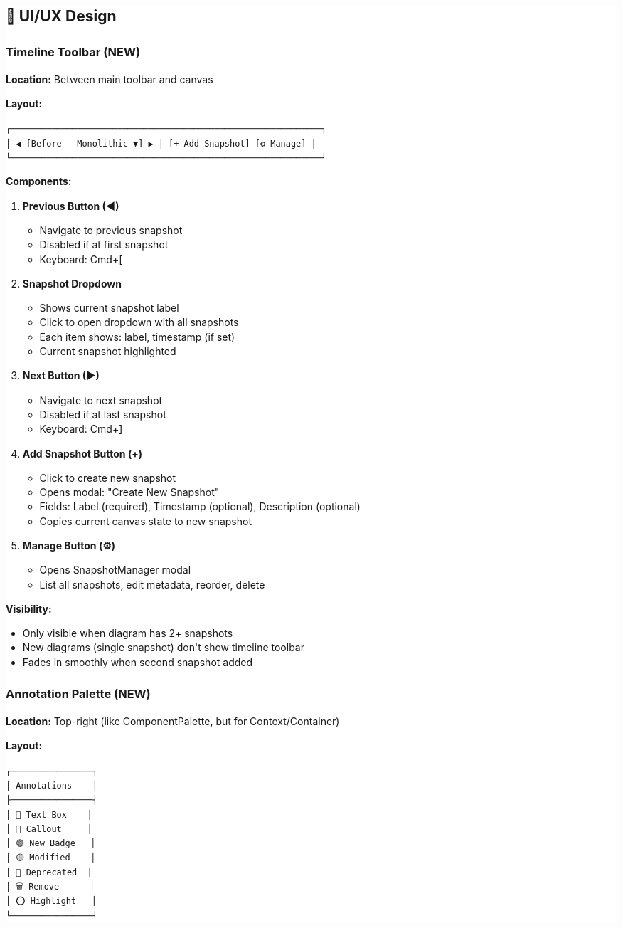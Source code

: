 
## 🎨 UI/UX Design

### Timeline Toolbar (NEW)

**Location:** Between main toolbar and canvas

**Layout:**
```
┌─────────────────────────────────────────────────────────────┐
│ ◀ [Before - Monolithic ▼] ▶ │ [+ Add Snapshot] [⚙️ Manage] │
└─────────────────────────────────────────────────────────────┘
```

**Components:**

1. **Previous Button (◀)**
   - Navigate to previous snapshot
   - Disabled if at first snapshot
   - Keyboard: Cmd+[

2. **Snapshot Dropdown**
   - Shows current snapshot label
   - Click to open dropdown with all snapshots
   - Each item shows: label, timestamp (if set)
   - Current snapshot highlighted

3. **Next Button (▶)**
   - Navigate to next snapshot
   - Disabled if at last snapshot
   - Keyboard: Cmd+]

4. **Add Snapshot Button (+)**
   - Click to create new snapshot
   - Opens modal: "Create New Snapshot"
   - Fields: Label (required), Timestamp (optional), Description (optional)
   - Copies current canvas state to new snapshot

5. **Manage Button (⚙️)**
   - Opens SnapshotManager modal
   - List all snapshots, edit metadata, reorder, delete

**Visibility:**
- Only visible when diagram has 2+ snapshots
- New diagrams (single snapshot) don't show timeline toolbar
- Fades in smoothly when second snapshot added

### Annotation Palette (NEW)

**Location:** Top-right (like ComponentPalette, but for Context/Container)

**Layout:**
```
┌────────────────┐
│ Annotations    │
├────────────────┤
│ 📝 Text Box    │
│ 💬 Callout     │
│ 🟢 New Badge   │
│ 🟡 Modified    │
│ 🔴 Deprecated  │
│ 🗑️ Remove      │
│ ⭕ Highlight   │
└────────────────┘
```
